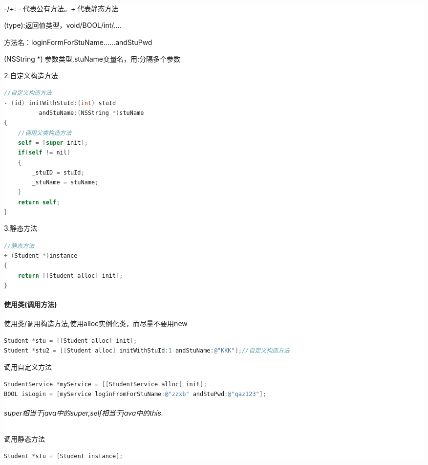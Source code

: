 -/+: - 代表公有方法。+ 代表静态方法<br/>

(type):返回值类型，void/BOOL/int/....<br/>

方法名：loginFormForStuName......andStuPwd<br/>

(NSString *) 参数类型,stuName变量名，用:分隔多个参数<br/>

2.自定义构造方法<br/>

```Objective-C
//自定义构造方法
- (id) initWithStuId:(int) stuId
          andStuName:(NSString *)stuName
{
    //调用父类构造方法
    self = [super init];
    if(self != nil)
    {
        _stuID = stuId;
        _stuName = stuName;
    }
    return self;
}
```

3.静态方法<br/>

```Objective-C
//静态方法
+ (Student *)instance
{
    return [[Student alloc] init];
}
```

#### 使用类(调用方法)

使用类/调用构造方法,使用alloc实例化类，而尽量不要用new<br/>

```Objective-C
Student *stu = [[Student alloc] init];
Student *stu2 = [[Student alloc] initWithStuId:1 andStuName:@"KKK"];//自定义构造方法
```

调用自定义方法<br/>

```Objective-C
StudentService *myService = [[StudentService alloc] init];
BOOL isLogin = [myService loginFromForStuName:@"zzxb" andStuPwd:@"qaz123"];
```

###### super相当于java中的super,self相当于java中的this.

调用静态方法<br/>

```Objective-C
Student *stu = [Student instance];
```
